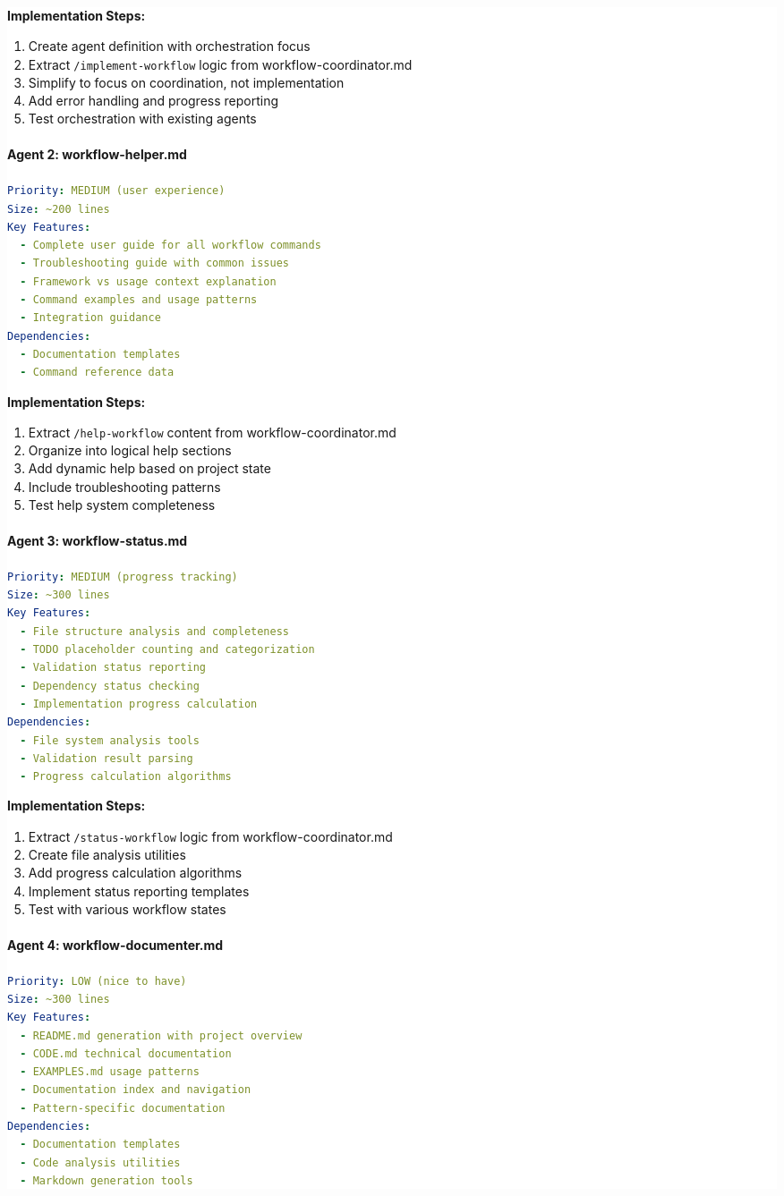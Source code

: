 **Implementation Steps:**
1. Create agent definition with orchestration focus
2. Extract `/implement-workflow` logic from workflow-coordinator.md
3. Simplify to focus on coordination, not implementation
4. Add error handling and progress reporting
5. Test orchestration with existing agents

#### Agent 2: workflow-helper.md
```yaml
Priority: MEDIUM (user experience)
Size: ~200 lines
Key Features:
  - Complete user guide for all workflow commands
  - Troubleshooting guide with common issues
  - Framework vs usage context explanation
  - Command examples and usage patterns
  - Integration guidance
Dependencies:
  - Documentation templates
  - Command reference data
```

**Implementation Steps:**
1. Extract `/help-workflow` content from workflow-coordinator.md
2. Organize into logical help sections
3. Add dynamic help based on project state
4. Include troubleshooting patterns
5. Test help system completeness

#### Agent 3: workflow-status.md  
```yaml
Priority: MEDIUM (progress tracking)
Size: ~300 lines
Key Features:
  - File structure analysis and completeness
  - TODO placeholder counting and categorization
  - Validation status reporting
  - Dependency status checking
  - Implementation progress calculation
Dependencies:
  - File system analysis tools
  - Validation result parsing
  - Progress calculation algorithms
```

**Implementation Steps:**
1. Extract `/status-workflow` logic from workflow-coordinator.md
2. Create file analysis utilities
3. Add progress calculation algorithms
4. Implement status reporting templates
5. Test with various workflow states

#### Agent 4: workflow-documenter.md
```yaml
Priority: LOW (nice to have)
Size: ~300 lines  
Key Features:
  - README.md generation with project overview
  - CODE.md technical documentation
  - EXAMPLES.md usage patterns
  - Documentation index and navigation
  - Pattern-specific documentation
Dependencies:
  - Documentation templates
  - Code analysis utilities
  - Markdown generation tools
```
